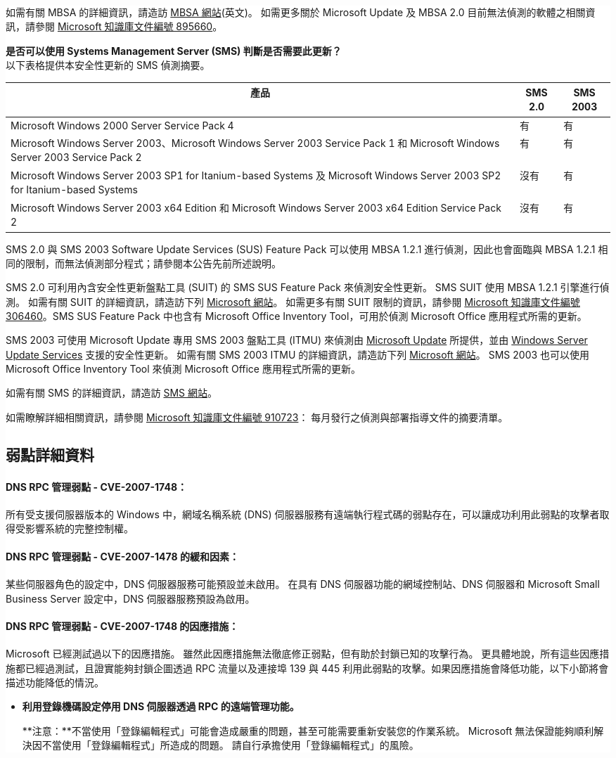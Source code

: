 如需有關 MBSA 的詳細資訊，請造訪 [MBSA 網站](http://go.microsoft.com/fwlink/?linkid=21134)(英文)。 如需更多關於 Microsoft Update 及 MBSA 2.0 目前無法偵測的軟體之相關資訊，請參閱 [Microsoft 知識庫文件編號 895660](http://support.microsoft.com/kb/895660)。

**是否可以使用 Systems Management Server (SMS) 判斷是否需要此更新？**  
以下表格提供本安全性更新的 SMS 偵測摘要。

| 產品                                                                                                                        | SMS 2.0 | SMS 2003 |
|-----------------------------------------------------------------------------------------------------------------------------|---------|----------|
| Microsoft Windows 2000 Server Service Pack 4                                                                                | 有      | 有       |
| Microsoft Windows Server 2003、Microsoft Windows Server 2003 Service Pack 1 和 Microsoft Windows Server 2003 Service Pack 2 | 有      | 有       |
| Microsoft Windows Server 2003 SP1 for Itanium-based Systems 及 Microsoft Windows Server 2003 SP2 for Itanium-based Systems  | 沒有    | 有       |
| Microsoft Windows Server 2003 x64 Edition 和 Microsoft Windows Server 2003 x64 Edition Service Pack 2                       | 沒有    | 有       |

SMS 2.0 與 SMS 2003 Software Update Services (SUS) Feature Pack 可以使用 MBSA 1.2.1 進行偵測，因此也會面臨與 MBSA 1.2.1 相同的限制，而無法偵測部分程式；請參閱本公告先前所述說明。

SMS 2.0 可利用內含安全性更新盤點工具 (SUIT) 的 SMS SUS Feature Pack 來偵測安全性更新。 SMS SUIT 使用 MBSA 1.2.1 引擎進行偵測。 如需有關 SUIT 的詳細資訊，請造訪下列 [Microsoft 網站](http://support.microsoft.com/kb/894154/)。 如需更多有關 SUIT 限制的資訊，請參閱 [Microsoft 知識庫文件編號 306460](http://support.microsoft.com/kb/306460/)。SMS SUS Feature Pack 中也含有 Microsoft Office Inventory Tool，可用於偵測 Microsoft Office 應用程式所需的更新。

SMS 2003 可使用 Microsoft Update 專用 SMS 2003 盤點工具 (ITMU) 來偵測由 [Microsoft Update](http://update.microsoft.com/microsoftupdate) 所提供，並由 [Windows Server Update Services](http://www.microsoft.com/taiwan/windowsserversystem/updateservices/evaluation/overview.mspx) 支援的安全性更新。 如需有關 SMS 2003 ITMU 的詳細資訊，請造訪下列 [Microsoft 網站](http://go.microsoft.com/fwlink/?linkid=72181)。 SMS 2003 也可以使用 Microsoft Office Inventory Tool 來偵測 Microsoft Office 應用程式所需的更新。

如需有關 SMS 的詳細資訊，請造訪 [SMS 網站](http://www.microsoft.com/taiwan/smserver/)。

如需瞭解詳細相關資訊，請參閱 [Microsoft 知識庫文件編號 910723](http://support.microsoft.com/kb/910723/zh-tw)： 每月發行之偵測與部署指導文件的摘要清單。

弱點詳細資料
------------

#### DNS RPC 管理弱點 - CVE-2007-1748：

所有受支援伺服器版本的 Windows 中，網域名稱系統 (DNS) 伺服器服務有遠端執行程式碼的弱點存在，可以讓成功利用此弱點的攻擊者取得受影響系統的完整控制權。

#### DNS RPC 管理弱點 - CVE-2007-1478 的緩和因素：

某些伺服器角色的設定中，DNS 伺服器服務可能預設並未啟用。 在具有 DNS 伺服器功能的網域控制站、DNS 伺服器和 Microsoft Small Business Server 設定中，DNS 伺服器服務預設為啟用。

#### DNS RPC 管理弱點 - CVE-2007-1748 的因應措施：

Microsoft 已經測試過以下的因應措施。 雖然此因應措施無法徹底修正弱點，但有助於封鎖已知的攻擊行為。 更具體地說，所有這些因應措施都已經過測試，且證實能夠封鎖企圖透過 RPC 流量以及連接埠 139 與 445 利用此弱點的攻擊。如果因應措施會降低功能，以下小節將會描述功能降低的情況。

-   **利用登錄機碼設定停用 DNS 伺服器透過 RPC 的遠端管理功能。**  

    **注意：**不當使用「登錄編輯程式」可能會造成嚴重的問題，甚至可能需要重新安裝您的作業系統。 Microsoft 無法保證能夠順利解決因不當使用「登錄編輯程式」所造成的問題。 請自行承擔使用「登錄編輯程式」的風險。
